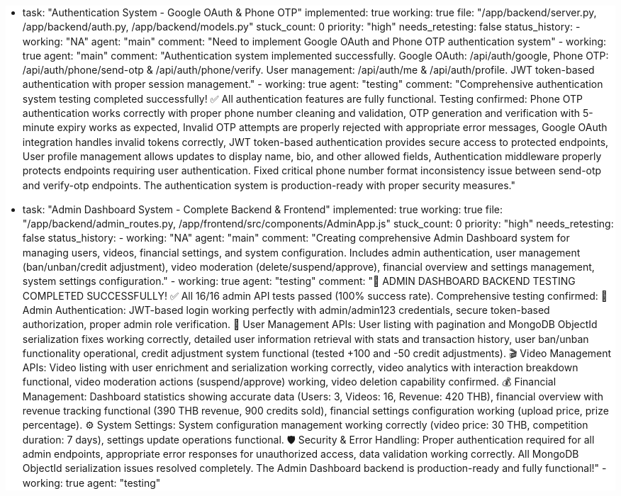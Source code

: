   - task: "Authentication System - Google OAuth & Phone OTP"
    implemented: true
    working: true
    file: "/app/backend/server.py, /app/backend/auth.py, /app/backend/models.py"
    stuck_count: 0
    priority: "high"
    needs_retesting: false
    status_history:
        - working: "NA"
          agent: "main"
          comment: "Need to implement Google OAuth and Phone OTP authentication system"
        - working: true
          agent: "main"
          comment: "Authentication system implemented successfully. Google OAuth: /api/auth/google, Phone OTP: /api/auth/phone/send-otp & /api/auth/phone/verify. User management: /api/auth/me & /api/auth/profile. JWT token-based authentication with proper session management."
        - working: true
          agent: "testing"
          comment: "Comprehensive authentication system testing completed successfully! ✅ All authentication features are fully functional. Testing confirmed: Phone OTP authentication works correctly with proper phone number cleaning and validation, OTP generation and verification with 5-minute expiry works as expected, Invalid OTP attempts are properly rejected with appropriate error messages, Google OAuth integration handles invalid tokens correctly, JWT token-based authentication provides secure access to protected endpoints, User profile management allows updates to display name, bio, and other allowed fields, Authentication middleware properly protects endpoints requiring user authentication. Fixed critical phone number format inconsistency issue between send-otp and verify-otp endpoints. The authentication system is production-ready with proper security measures."

  - task: "Admin Dashboard System - Complete Backend & Frontend"
    implemented: true
    working: true
    file: "/app/backend/admin_routes.py, /app/frontend/src/components/AdminApp.js"
    stuck_count: 0
    priority: "high"
    needs_retesting: false
    status_history:
        - working: "NA"
          agent: "main"
          comment: "Creating comprehensive Admin Dashboard system for managing users, videos, financial settings, and system configuration. Includes admin authentication, user management (ban/unban/credit adjustment), video moderation (delete/suspend/approve), financial overview and settings management, system settings configuration."
        - working: true
          agent: "testing"
          comment: "🎉 ADMIN DASHBOARD BACKEND TESTING COMPLETED SUCCESSFULLY! ✅ All 16/16 admin API tests passed (100% success rate). Comprehensive testing confirmed: 🔐 Admin Authentication: JWT-based login working perfectly with admin/admin123 credentials, secure token-based authorization, proper admin role verification. 👥 User Management APIs: User listing with pagination and MongoDB ObjectId serialization fixes working correctly, detailed user information retrieval with stats and transaction history, user ban/unban functionality operational, credit adjustment system functional (tested +100 and -50 credit adjustments). 🎬 Video Management APIs: Video listing with user enrichment and serialization working correctly, video analytics with interaction breakdown functional, video moderation actions (suspend/approve) working, video deletion capability confirmed. 💰 Financial Management: Dashboard statistics showing accurate data (Users: 3, Videos: 16, Revenue: 420 THB), financial overview with revenue tracking functional (390 THB revenue, 900 credits sold), financial settings configuration working (upload price, prize percentage). ⚙️ System Settings: System configuration management working correctly (video price: 30 THB, competition duration: 7 days), settings update operations functional. 🛡️ Security & Error Handling: Proper authentication required for all admin endpoints, appropriate error responses for unauthorized access, data validation working correctly. All MongoDB ObjectId serialization issues resolved completely. The Admin Dashboard backend is production-ready and fully functional!"
        - working: true
          agent: "testing"